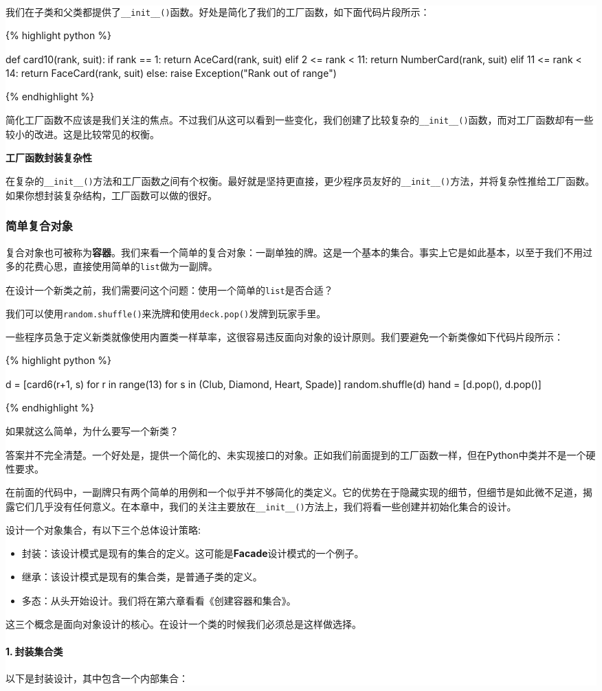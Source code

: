 我们在子类和父类都提供了`__init__()`函数。好处是简化了我们的工厂函数，如下面代码片段所示：

{% highlight python %}

def card10(rank, suit):
    if rank == 1: 
        return AceCard(rank, suit)
    elif 2 <= rank < 11: 
        return NumberCard(rank, suit)
    elif 11 <= rank < 14: 
        return FaceCard(rank, suit)
    else:
       raise Exception("Rank out of range")

{% endhighlight %}

简化工厂函数不应该是我们关注的焦点。不过我们从这可以看到一些变化，我们创建了比较复杂的`__init__()`函数，而对工厂函数却有一些较小的改进。这是比较常见的权衡。

**工厂函数封装复杂性**

在复杂的`__init__()`方法和工厂函数之间有个权衡。最好就是坚持更直接，更少程序员友好的`__init__()`方法，并将复杂性推给工厂函数。如果你想封装复杂结构，工厂函数可以做的很好。

### **简单复合对象**

复合对象也可被称为**容器**。我们来看一个简单的复合对象：一副单独的牌。这是一个基本的集合。事实上它是如此基本，以至于我们不用过多的花费心思，直接使用简单的`list`做为一副牌。

在设计一个新类之前，我们需要问这个问题：使用一个简单的`list`是否合适？

我们可以使用`random.shuffle()`来洗牌和使用`deck.pop()`发牌到玩家手里。

一些程序员急于定义新类就像使用内置类一样草率，这很容易违反面向对象的设计原则。我们要避免一个新类像如下代码片段所示：

{% highlight python %}

d = [card6(r+1, s) for r in range(13) for s in (Club, Diamond, Heart, Spade)]
random.shuffle(d)
hand = [d.pop(), d.pop()]

{% endhighlight %}

如果就这么简单，为什么要写一个新类？

答案并不完全清楚。一个好处是，提供一个简化的、未实现接口的对象。正如我们前面提到的工厂函数一样，但在Python中类并不是一个硬性要求。

在前面的代码中，一副牌只有两个简单的用例和一个似乎并不够简化的类定义。它的优势在于隐藏实现的细节，但细节是如此微不足道，揭露它们几乎没有任何意义。在本章中，我们的关注主要放在`__init__()`方法上，我们将看一些创建并初始化集合的设计。

设计一个对象集合，有以下三个总体设计策略:

* 封装：该设计模式是现有的集合的定义。这可能是**Facade**设计模式的一个例子。

* 继承：该设计模式是现有的集合类，是普通子类的定义。

* 多态：从头开始设计。我们将在第六章看看《创建容器和集合》。

这三个概念是面向对象设计的核心。在设计一个类的时候我们必须总是这样做选择。

#### **1. 封装集合类**

以下是封装设计，其中包含一个内部集合：
